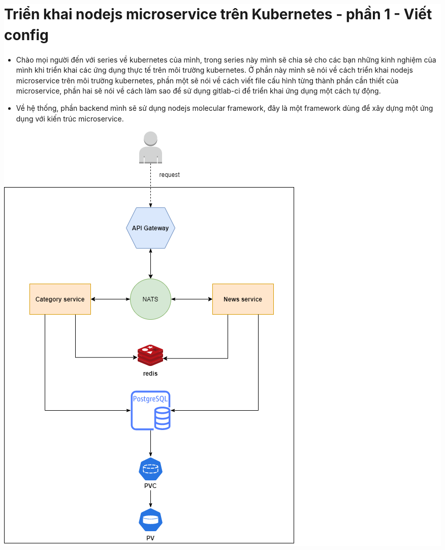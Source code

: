 # Triển khai nodejs microservice trên Kubernetes - phần 1 - Viết config

- Chào mọi người đến với series về kubernetes của mình, trong series này mình sẽ chia sẻ cho các bạn những kinh nghiệm của mình khi triển khai các ứng dụng thực tế trên môi trường kubernetes. Ở phần này mình sẽ nói về cách triển khai nodejs microservice trên môi trường kubernetes, phần một sẽ nói về cách viết file cấu hình từng thành phần cần thiết của microservice, phần hai sẽ nói về cách làm sao để sử dụng gitlab-ci để triển khai ứng dụng một cách tự động.

- Về hệ thống, phần backend mình sẽ sử dụng nodejs molecular framework, đây là một framework dùng để xây dựng một ứng dụng với kiến trúc microservice.

![alt text](image-2.png)
